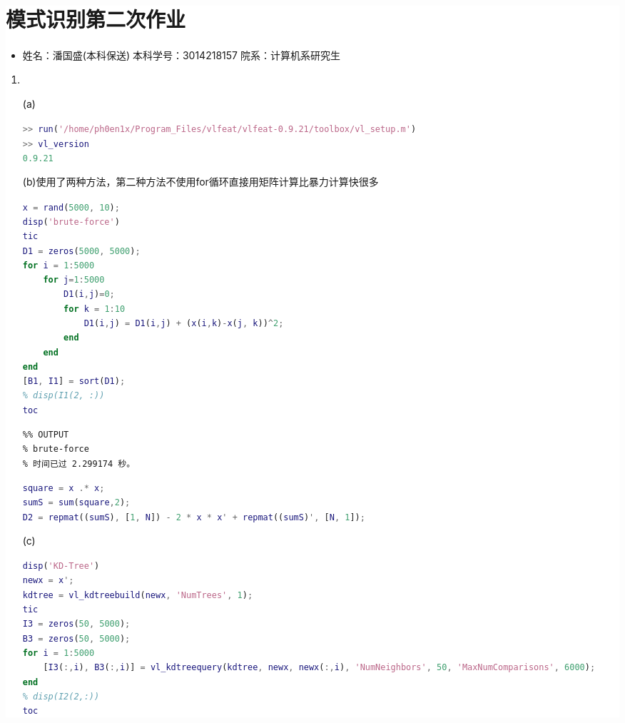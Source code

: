 # 模式识别第二次作业

- 姓名：潘国盛(本科保送)	本科学号：3014218157	院系：计算机系研究生



1. ​

   (a)

    ``` matlab
   >> run('/home/ph0en1x/Program_Files/vlfeat/vlfeat-0.9.21/toolbox/vl_setup.m')
   >> vl_version
   0.9.21
    ```

   (b)使用了两种方法，第二种方法不使用for循环直接用矩阵计算比暴力计算快很多

   ``` matlab
   x = rand(5000, 10);
   disp('brute-force')
   tic
   D1 = zeros(5000, 5000);
   for i = 1:5000
       for j=1:5000
           D1(i,j)=0;
           for k = 1:10
               D1(i,j) = D1(i,j) + (x(i,k)-x(j, k))^2;
           end
       end
   end
   [B1, I1] = sort(D1);
   % disp(I1(2, :))
   toc
   ```
   ``` text
   %% OUTPUT
   % brute-force
   % 时间已过 2.299174 秒。
   ```

   ```matlab
   square = x .* x;
   sumS = sum(square,2);
   D2 = repmat((sumS), [1, N]) - 2 * x * x' + repmat((sumS)', [N, 1]);
   ```

   (c)

   ``` matlab
   disp('KD-Tree')
   newx = x';
   kdtree = vl_kdtreebuild(newx, 'NumTrees', 1);
   tic
   I3 = zeros(50, 5000);
   B3 = zeros(50, 5000);
   for i = 1:5000
       [I3(:,i), B3(:,i)] = vl_kdtreequery(kdtree, newx, newx(:,i), 'NumNeighbors', 50, 'MaxNumComparisons', 6000);
   end
   % disp(I2(2,:))
   toc
   ```
